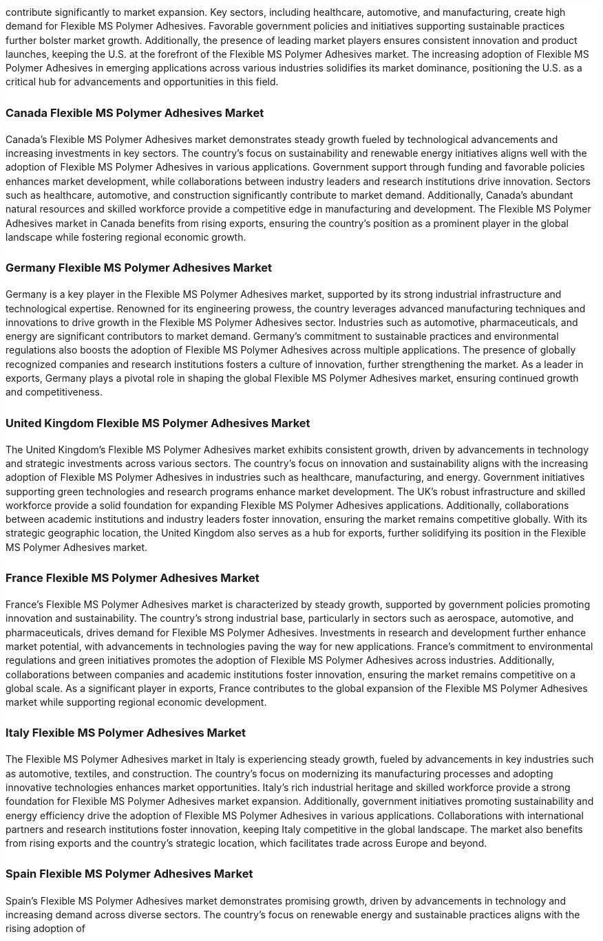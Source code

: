 contribute significantly to market expansion. Key sectors, including healthcare, automotive, and manufacturing, create high demand for Flexible MS Polymer Adhesives. Favorable government policies and initiatives supporting sustainable practices further bolster market growth. Additionally, the presence of leading market players ensures consistent innovation and product launches, keeping the U.S. at the forefront of the Flexible MS Polymer Adhesives market. The increasing adoption of Flexible MS Polymer Adhesives in emerging applications across various industries solidifies its market dominance, positioning the U.S. as a critical hub for advancements and opportunities in this field.</p><h3>Canada Flexible MS Polymer Adhesives Market</h3><p>Canada&rsquo;s Flexible MS Polymer Adhesives market demonstrates steady growth fueled by technological advancements and increasing investments in key sectors. The country&rsquo;s focus on sustainability and renewable energy initiatives aligns well with the adoption of Flexible MS Polymer Adhesives in various applications. Government support through funding and favorable policies enhances market development, while collaborations between industry leaders and research institutions drive innovation. Sectors such as healthcare, automotive, and construction significantly contribute to market demand. Additionally, Canada&rsquo;s abundant natural resources and skilled workforce provide a competitive edge in manufacturing and development. The Flexible MS Polymer Adhesives market in Canada benefits from rising exports, ensuring the country&rsquo;s position as a prominent player in the global landscape while fostering regional economic growth.</p><h3>Germany Flexible MS Polymer Adhesives Market</h3><p>Germany is a key player in the Flexible MS Polymer Adhesives market, supported by its strong industrial infrastructure and technological expertise. Renowned for its engineering prowess, the country leverages advanced manufacturing techniques and innovations to drive growth in the Flexible MS Polymer Adhesives sector. Industries such as automotive, pharmaceuticals, and energy are significant contributors to market demand. Germany&rsquo;s commitment to sustainable practices and environmental regulations also boosts the adoption of Flexible MS Polymer Adhesives across multiple applications. The presence of globally recognized companies and research institutions fosters a culture of innovation, further strengthening the market. As a leader in exports, Germany plays a pivotal role in shaping the global Flexible MS Polymer Adhesives market, ensuring continued growth and competitiveness.</p><h3>United Kingdom Flexible MS Polymer Adhesives Market</h3><p>The United Kingdom&rsquo;s Flexible MS Polymer Adhesives market exhibits consistent growth, driven by advancements in technology and strategic investments across various sectors. The country&rsquo;s focus on innovation and sustainability aligns with the increasing adoption of Flexible MS Polymer Adhesives in industries such as healthcare, manufacturing, and energy. Government initiatives supporting green technologies and research programs enhance market development. The UK&rsquo;s robust infrastructure and skilled workforce provide a solid foundation for expanding Flexible MS Polymer Adhesives applications. Additionally, collaborations between academic institutions and industry leaders foster innovation, ensuring the market remains competitive globally. With its strategic geographic location, the United Kingdom also serves as a hub for exports, further solidifying its position in the Flexible MS Polymer Adhesives market.</p><h3>France Flexible MS Polymer Adhesives Market</h3><p>France&rsquo;s Flexible MS Polymer Adhesives market is characterized by steady growth, supported by government policies promoting innovation and sustainability. The country&rsquo;s strong industrial base, particularly in sectors such as aerospace, automotive, and pharmaceuticals, drives demand for Flexible MS Polymer Adhesives. Investments in research and development further enhance market potential, with advancements in technologies paving the way for new applications. France&rsquo;s commitment to environmental regulations and green initiatives promotes the adoption of Flexible MS Polymer Adhesives across industries. Additionally, collaborations between companies and academic institutions foster innovation, ensuring the market remains competitive on a global scale. As a significant player in exports, France contributes to the global expansion of the Flexible MS Polymer Adhesives market while supporting regional economic development.</p><h3>Italy Flexible MS Polymer Adhesives Market</h3><p>The Flexible MS Polymer Adhesives market in Italy is experiencing steady growth, fueled by advancements in key industries such as automotive, textiles, and construction. The country&rsquo;s focus on modernizing its manufacturing processes and adopting innovative technologies enhances market opportunities. Italy&rsquo;s rich industrial heritage and skilled workforce provide a strong foundation for Flexible MS Polymer Adhesives market expansion. Additionally, government initiatives promoting sustainability and energy efficiency drive the adoption of Flexible MS Polymer Adhesives in various applications. Collaborations with international partners and research institutions foster innovation, keeping Italy competitive in the global landscape. The market also benefits from rising exports and the country&rsquo;s strategic location, which facilitates trade across Europe and beyond.</p><h3>Spain Flexible MS Polymer Adhesives Market</h3><p>Spain&rsquo;s Flexible MS Polymer Adhesives market demonstrates promising growth, driven by advancements in technology and increasing demand across diverse sectors. The country&rsquo;s focus on renewable energy and sustainable practices aligns with the rising adoption of